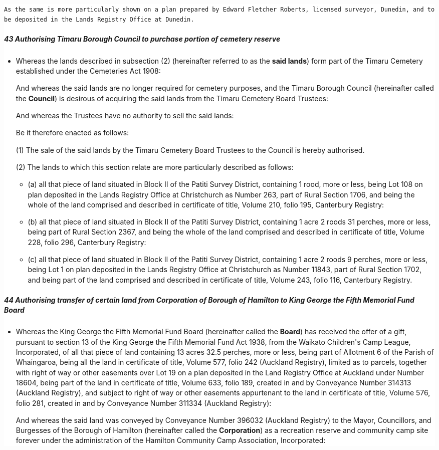    As the same is more particularly shown on a plan prepared by Edward Fletcher Roberts, licensed surveyor, Dunedin, and to be deposited in the Lands Registry Office at Dunedin.

##### 43 Authorising Timaru Borough Council to purchase portion of cemetery reserve
    
*   Whereas the lands described in subsection (2) (hereinafter referred to as the **said lands**) form part of the Timaru Cemetery established under the Cemeteries Act 1908: 
    
    And whereas the said lands are no longer required for cemetery purposes, and the Timaru Borough Council (hereinafter called the **Council**) is desirous of acquiring the said lands from the Timaru Cemetery Board Trustees: 
    
    And whereas the Trustees have no authority to sell the said lands: 
    
    Be it therefore enacted as follows:
    
    (1) The sale of the said lands by the Timaru Cemetery Board Trustees to the Council is hereby authorised.
    
    (2) The lands to which this section relate are more particularly described as follows:
        
    *   (a) all that piece of land situated in Block II of the Patiti Survey District, containing 1 rood, more or less, being Lot 108 on plan deposited in the Lands Registry Office at Christchurch as Number 263, part of Rural Section 1706, and being the whole of the land comprised and described in certificate of title, Volume 210, folio 195, Canterbury Registry:
    
    *   (b) all that piece of land situated in Block II of the Patiti Survey District, containing 1 acre 2 roods 31 perches, more or less, being part of Rural Section 2367, and being the whole of the land comprised and described in certificate of title, Volume 228, folio 296, Canterbury Registry:
    
    *   (c) all that piece of land situated in Block II of the Patiti Survey District, containing 1 acre 2 roods 9 perches, more or less, being Lot 1 on plan deposited in the Lands Registry Office at Christchurch as Number 11843, part of Rural Section 1702, and being part of the land comprised and described in certificate of title, Volume 243, folio 116, Canterbury Registry.
    
    

##### 44 Authorising transfer of certain land from Corporation of Borough of Hamilton to King George the Fifth Memorial Fund Board
    
*   Whereas the King George the Fifth Memorial Fund Board (hereinafter called the **Board**) has received the offer of a gift, pursuant to section 13 of the King George the Fifth Memorial Fund Act 1938, from the Waikato Children's Camp League, Incorporated, of all that piece of land containing 13 acres 32.5 perches, more or less, being part of Allotment 6 of the Parish of Whaingaroa, being all the land in certificate of title, Volume 577, folio 242 (Auckland Registry), limited as to parcels, together with right of way or other easements over Lot 19 on a plan deposited in the Land Registry Office at Auckland under Number 18604, being part of the land in certificate of title, Volume 633, folio 189, created in and by Conveyance Number 314313 (Auckland Registry), and subject to right of way or other easements appurtenant to the land in certificate of title, Volume 576, folio 281, created in and by Conveyance Number 311334 (Auckland Registry):
    
    And whereas the said land was conveyed by Conveyance Number 396032 (Auckland Registry) to the Mayor, Councillors, and Burgesses of the Borough of Hamilton (hereinafter called the **Corporation**) as a recreation reserve and community camp site forever under the administration of the Hamilton Community Camp Association, Incorporated: 
    